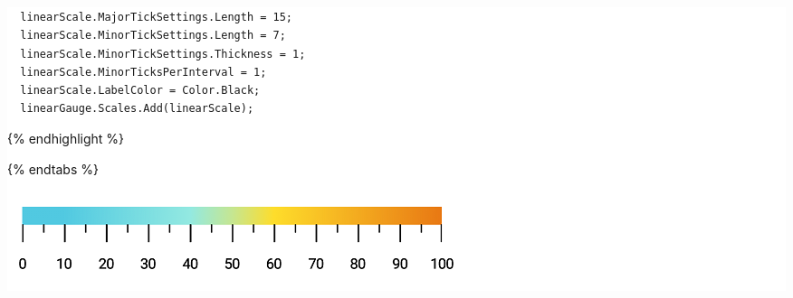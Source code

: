       linearScale.MajorTickSettings.Length = 15;
      linearScale.MinorTickSettings.Length = 7;
      linearScale.MinorTickSettings.Thickness = 1;
      linearScale.MinorTicksPerInterval = 1;
      linearScale.LabelColor = Color.Black;
      linearGauge.Scales.Add(linearScale);
	
{% endhighlight %}
    
{% endtabs %}

![](scales_images/scale10.png)
